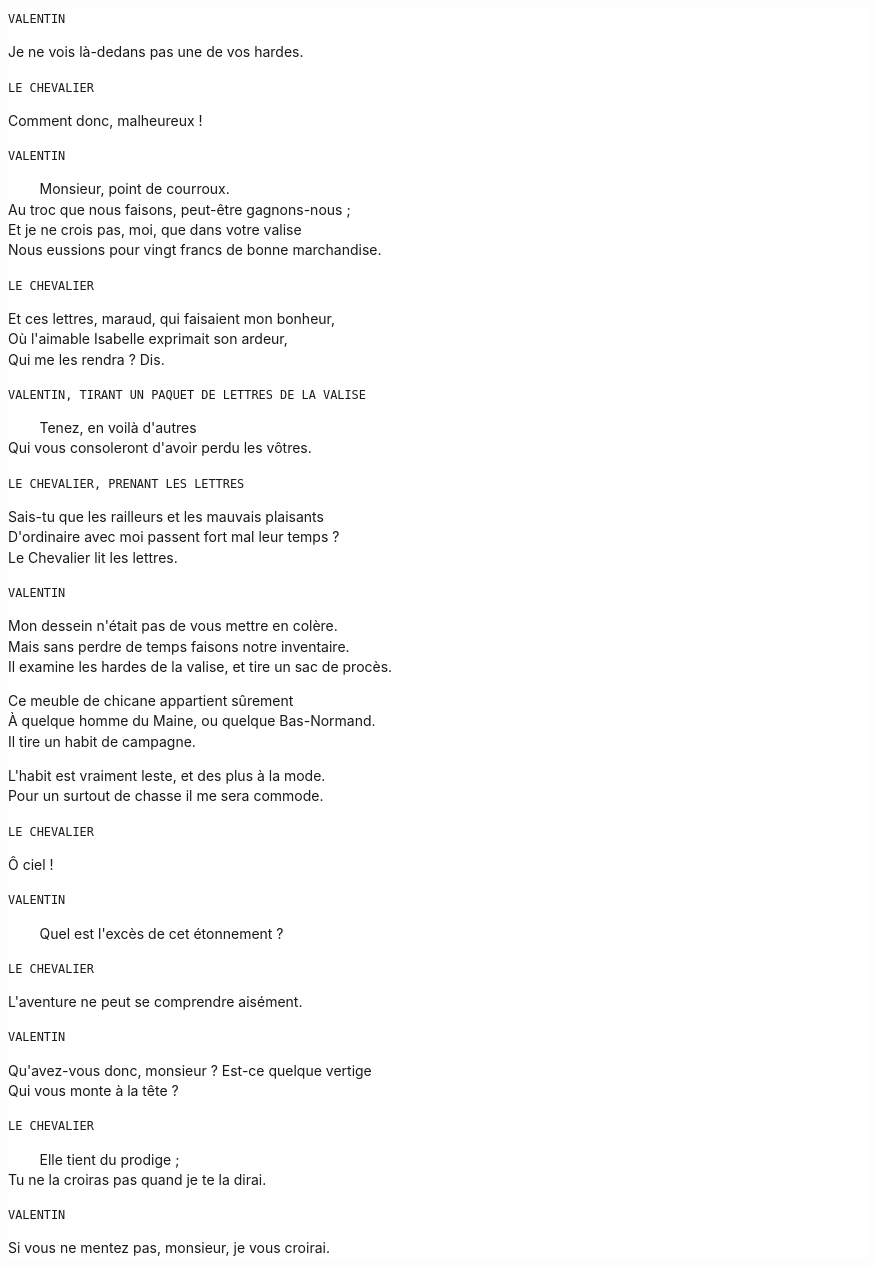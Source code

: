     VALENTIN
Je ne vois là-dedans pas une de vos hardes.  

    LE CHEVALIER
Comment donc, malheureux !  

    VALENTIN
        Monsieur, point de courroux.  
Au troc que nous faisons, peut-être gagnons-nous ;  
Et je ne crois pas, moi, que dans votre valise  
Nous eussions pour vingt francs de bonne marchandise.  

    LE CHEVALIER
Et ces lettres, maraud, qui faisaient mon bonheur,  
Où l'aimable Isabelle exprimait son ardeur,  
Qui me les rendra ? Dis.  

    VALENTIN, TIRANT UN PAQUET DE LETTRES DE LA VALISE
        Tenez, en voilà d'autres  
Qui vous consoleront d'avoir perdu les vôtres.  

    LE CHEVALIER, PRENANT LES LETTRES
Sais-tu que les railleurs et les mauvais plaisants  
D'ordinaire avec moi passent fort mal leur temps ?  
Le Chevalier lit les lettres.


    VALENTIN
Mon dessein n'était pas de vous mettre en colère.  
Mais sans perdre de temps faisons notre inventaire.  
Il examine les hardes de la valise, et tire un sac de procès.

Ce meuble de chicane appartient sûrement  
À quelque homme du Maine, ou quelque Bas-Normand.  
Il tire un habit de campagne.

L'habit est vraiment leste, et des plus à la mode.  
Pour un surtout de chasse il me sera commode.  

    LE CHEVALIER
Ô ciel !  

    VALENTIN
        Quel est l'excès de cet étonnement ?  

    LE CHEVALIER
L'aventure ne peut se comprendre aisément.  

    VALENTIN
Qu'avez-vous donc, monsieur ? Est-ce quelque vertige  
Qui vous monte à la tête ?  

    LE CHEVALIER
        Elle tient du prodige ;  
Tu ne la croiras pas quand je te la dirai.  

    VALENTIN
Si vous ne mentez pas, monsieur, je vous croirai.  
